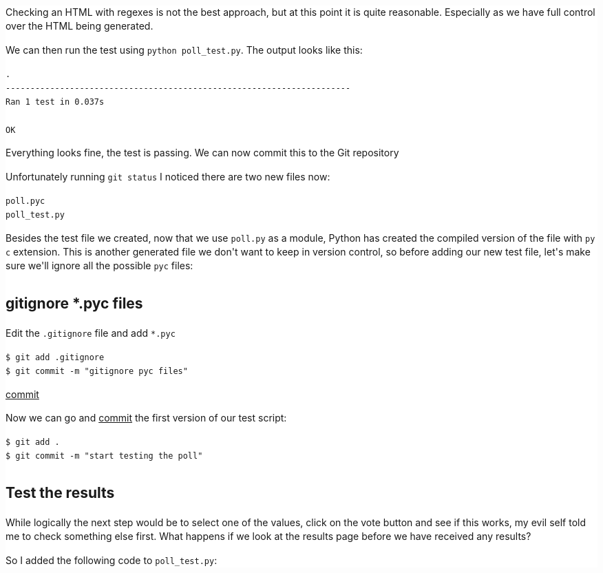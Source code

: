 Checking an HTML with regexes is not the best approach, but at this point it is quite reasonable. Especially as we have
full control over the HTML being generated.

We can then run the test using `python poll_test.py`. The output looks like this:

```
.
----------------------------------------------------------------------
Ran 1 test in 0.037s

OK
```

Everything looks fine, the test is passing. We can now commit this to the Git repository

Unfortunately running `git status` I noticed there are two new files now:

```
poll.pyc
poll_test.py
```

Besides the test file we created, now that we use `poll.py` as a module, Python has created the compiled
version of the file with `pyc` extension. This is another generated file we don't want to keep in version control,
so before adding our new test file, let's make sure we'll ignore all the possible `pyc` files:

## gitignore *.pyc files

Edit the `.gitignore` file and add `*.pyc`

```
$ git add .gitignore
$ git commit -m "gitignore pyc files"
```

[commit](https://github.com/szabgab/flask-poll/commit/d2770f0810ddbbf58c1efd323da9b5892edd50ab)

Now we can go and [commit](https://github.com/szabgab/flask-poll/commit/39869e56c6e112855082f3adb457c39b54f4c44b) the first version of our test script:

```
$ git add .
$ git commit -m "start testing the poll"
```


## Test the results

While logically the next step would be to select one of the values, click on the vote button and see
if this works, my evil self told me to check something else first. What happens if we look
at the results page before we have received any results?

So I added the following code to `poll_test.py`:
